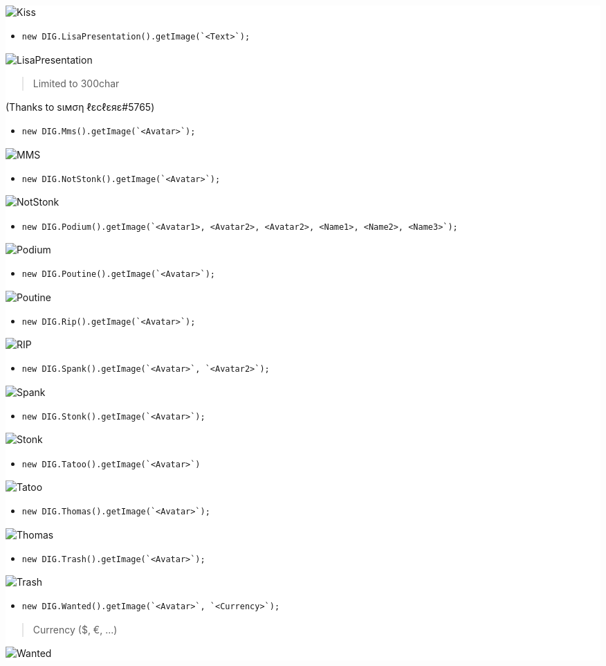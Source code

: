 ![Kiss](https://imgur.com/sSoCAeH.png)

- ``new DIG.LisaPresentation().getImage(`<Text>`);``

![LisaPresentation](https://cdn.discordapp.com/attachments/814510581260353596/815988457863249920/delete.png)

> Limited to 300char

(Thanks to sιмση ℓεcℓεяε#5765)
- ``new DIG.Mms().getImage(`<Avatar>`);``

![MMS](https://cdn.discordapp.com/attachments/814510581260353596/815989620449345616/delete.png)

- ``new DIG.NotStonk().getImage(`<Avatar>`);``

![NotStonk](https://cdn.discordapp.com/attachments/814510581260353596/816003451057864734/delete.png)

- ``new DIG.Podium().getImage(`<Avatar1>, <Avatar2>, <Avatar2>, <Name1>, <Name2>, <Name3>`);``

![Podium](https://imgur.com/bQoKf0a.png)

- ``new DIG.Poutine().getImage(`<Avatar>`);``

![Poutine](https://cdn.discordapp.com/attachments/814510581260353596/816003255125147648/delete.png)

- ``new DIG.Rip().getImage(`<Avatar>`);``

![RIP](https://cdn.discordapp.com/attachments/814510581260353596/815999485788422156/delete.png)

- ``new DIG.Spank().getImage(`<Avatar>`, `<Avatar2>`);``

![Spank](https://imgur.com/25gq0es.png)

- ``new DIG.Stonk().getImage(`<Avatar>`);``

![Stonk](https://cdn.discordapp.com/attachments/814510581260353596/816002911053152286/delete.png)

- ``new DIG.Tatoo().getImage(`<Avatar>`)``

![Tatoo](https://cdn.discordapp.com/attachments/814510581260353596/816002752215384094/delete.png)

- ``new DIG.Thomas().getImage(`<Avatar>`);``

![Thomas](https://cdn.discordapp.com/attachments/814510581260353596/816002598414974986/delete.png)

- ``new DIG.Trash().getImage(`<Avatar>`);``

![Trash](https://cdn.discordapp.com/attachments/814510581260353596/816002438367805510/delete.png)

- ``new DIG.Wanted().getImage(`<Avatar>`, `<Currency>`);``

> Currency ($, €, ...)

![Wanted]()
